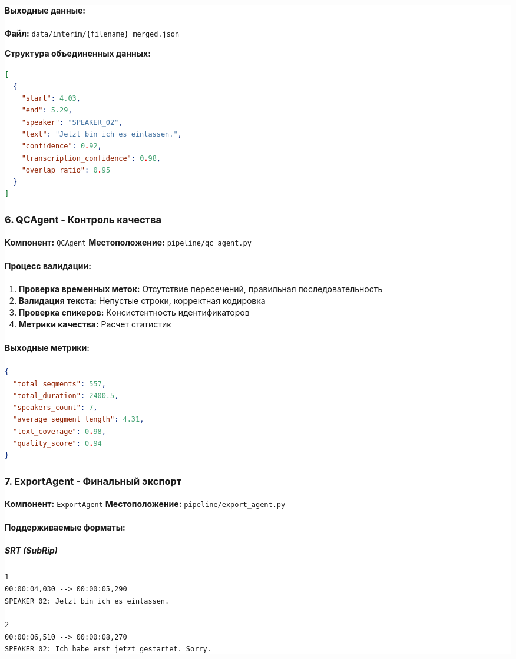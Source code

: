 #### Выходные данные:
**Файл:** `data/interim/{filename}_merged.json`

**Структура объединенных данных:**
```json
[
  {
    "start": 4.03,
    "end": 5.29,
    "speaker": "SPEAKER_02",
    "text": "Jetzt bin ich es einlassen.",
    "confidence": 0.92,
    "transcription_confidence": 0.98,
    "overlap_ratio": 0.95
  }
]
```

### 6. QCAgent - Контроль качества

**Компонент:** `QCAgent`
**Местоположение:** `pipeline/qc_agent.py`

#### Процесс валидации:
1. **Проверка временных меток:** Отсутствие пересечений, правильная последовательность
2. **Валидация текста:** Непустые строки, корректная кодировка
3. **Проверка спикеров:** Консистентность идентификаторов
4. **Метрики качества:** Расчет статистик

#### Выходные метрики:
```json
{
  "total_segments": 557,
  "total_duration": 2400.5,
  "speakers_count": 7,
  "average_segment_length": 4.31,
  "text_coverage": 0.98,
  "quality_score": 0.94
}
```

### 7. ExportAgent - Финальный экспорт

**Компонент:** `ExportAgent`
**Местоположение:** `pipeline/export_agent.py`

#### Поддерживаемые форматы:

##### SRT (SubRip)
```srt
1
00:00:04,030 --> 00:00:05,290
SPEAKER_02: Jetzt bin ich es einlassen.

2
00:00:06,510 --> 00:00:08,270
SPEAKER_02: Ich habe erst jetzt gestartet. Sorry.
```
